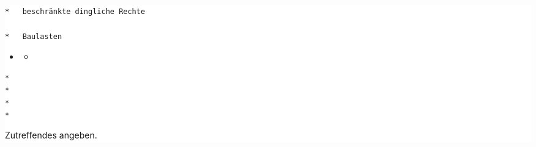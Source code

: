     *   beschränkte dingliche Rechte

    *   Baulasten


*    *
    *
    *
    *
    *


   Zutreffendes angeben.
[^bjnr370100994bjne002300000_1_BJNR370100994BJNE002300000]:     Diese Tabelle ist nur für die Aufhebung oder Änderung einzelner Rechte oder Baulasten bestimmt. Bei der Aufhebung aller Rechte genügt eine allgemeine Anordnung im Tenor des Bescheids.
[^bjnr370100994bjne002300000_2_BJNR370100994BJNE002300000]:     Diese Tabelle ist für den Fall bestimmt, daß einzelne Rechte oder Baulasten neu begründet werden sollen.
[^bjnr370100994bjne002300000_3_BJNR370100994BJNE002300000]: 


[^bjnr370100994bjne001800000_02_BJNR370100994BJNE001800000]:     Ein einheitliches Nutzungsrecht.
[^BJNR370100994BJNE002000000_1]:     Der alte Bestand erlischt.
[^bjnr370100994bjne002100000_01_BJNR370100994BJNE002100000]:     Der alte Bestand erlischt.